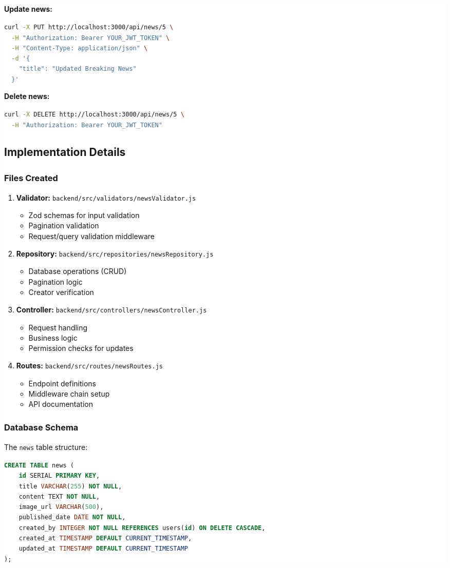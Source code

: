 **Update news:**
```bash
curl -X PUT http://localhost:3000/api/news/5 \
  -H "Authorization: Bearer YOUR_JWT_TOKEN" \
  -H "Content-Type: application/json" \
  -d '{
    "title": "Updated Breaking News"
  }'
```

**Delete news:**
```bash
curl -X DELETE http://localhost:3000/api/news/5 \
  -H "Authorization: Bearer YOUR_JWT_TOKEN"
```

## Implementation Details

### Files Created

1. **Validator:** `backend/src/validators/newsValidator.js`
   - Zod schemas for input validation
   - Pagination validation
   - Request/query validation middleware

2. **Repository:** `backend/src/repositories/newsRepository.js`
   - Database operations (CRUD)
   - Pagination logic
   - Creator verification

3. **Controller:** `backend/src/controllers/newsController.js`
   - Request handling
   - Business logic
   - Permission checks for updates

4. **Routes:** `backend/src/routes/newsRoutes.js`
   - Endpoint definitions
   - Middleware chain setup
   - API documentation

### Database Schema

The `news` table structure:
```sql
CREATE TABLE news (
    id SERIAL PRIMARY KEY,
    title VARCHAR(255) NOT NULL,
    content TEXT NOT NULL,
    image_url VARCHAR(500),
    published_date DATE NOT NULL,
    created_by INTEGER NOT NULL REFERENCES users(id) ON DELETE CASCADE,
    created_at TIMESTAMP DEFAULT CURRENT_TIMESTAMP,
    updated_at TIMESTAMP DEFAULT CURRENT_TIMESTAMP
);
```
